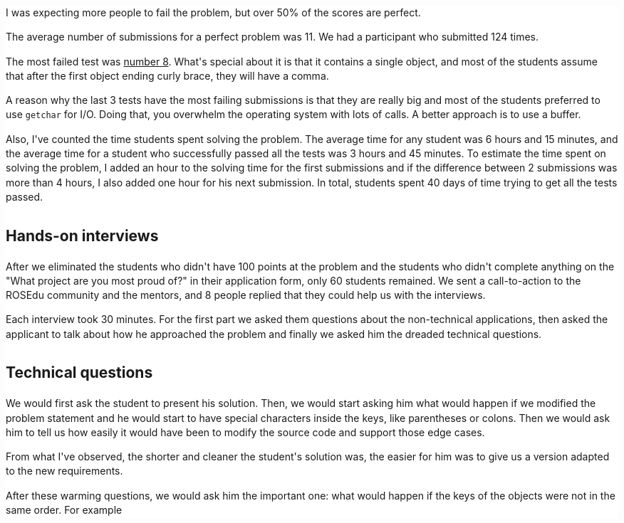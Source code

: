 <iframe width="600" height="371" seamless frameborder="0" scrolling="no" src="https://docs.google.com/spreadsheets/d/1vo6uj3WJrGRgIV3lGFuwjpSw9BKSIY9Yjby8xWVJD64/pubchart?oid=2010820145&amp;format=interactive"></iframe>

I was expecting more people to fail the problem, but over 50% of the scores are perfect.

<iframe width="600" height="371" seamless frameborder="0" scrolling="no" src="https://docs.google.com/spreadsheets/d/1vo6uj3WJrGRgIV3lGFuwjpSw9BKSIY9Yjby8xWVJD64/pubchart?oid=116586824&amp;format=interactive"></iframe>

The average number of submissions for a perfect problem was 11. We had a participant who submitted 124 times.

<iframe width="600" height="371" seamless frameborder="0" scrolling="no" src="https://docs.google.com/spreadsheets/d/1i_n0RWZCyUWUhlI9eonmlL5Dhh_EZhO1Nm0QjF_f3Qs/pubchart?oid=436588329&amp;format=interactive"></iframe>

The most failed test was [number 8](https://github.com/palcu/convertor/blob/master/teste/grader_test8.in). What's special about it is that it contains a single object, and most of the students assume that after the first object ending curly brace, they will have a comma.

A reason why the last 3 tests have the most failing submissions is that they are really big and most of the students preferred to use `getchar` for I/O. Doing that, you overwhelm the operating system with lots of calls. A better approach is to use a buffer.

Also, I've counted the time students spent solving the problem. The average time for any student was 6 hours and 15 minutes, and the average time for a student who successfully passed all the tests was 3 hours and 45 minutes. To estimate the time spent on solving the problem, I added an hour to the solving time for the first submissions and if the difference between 2 submissions was more than 4 hours, I also added one hour for his next submission. In total, students spent 40 days of time trying to get all the tests passed.

## Hands-on interviews

After we eliminated the students who didn't have 100 points at the problem and the students who didn't complete anything on the "What project are you most proud of?" in their application form, only 60 students remained. We sent a call-to-action to the ROSEdu community and the mentors, and 8 people replied that they could help us with the interviews.

Each interview took 30 minutes. For the first part we asked them questions about the non-technical applications, then asked the applicant to talk about how he approached the problem and finally we asked him the dreaded technical questions.

## Technical questions

We would first ask the student to present his solution. Then, we would start asking him what would happen if we modified the problem statement and he would start to have special characters inside the keys, like parentheses or colons. Then we would ask him to tell us how easily it would have been to modify the source code and support those edge cases.

From what I've observed, the shorter and cleaner the student's solution was, the easier for him was to give us a version adapted to the new requirements.

After these warming questions, we would ask him the important one: what would happen if the keys of the objects were not in the same order. For example

